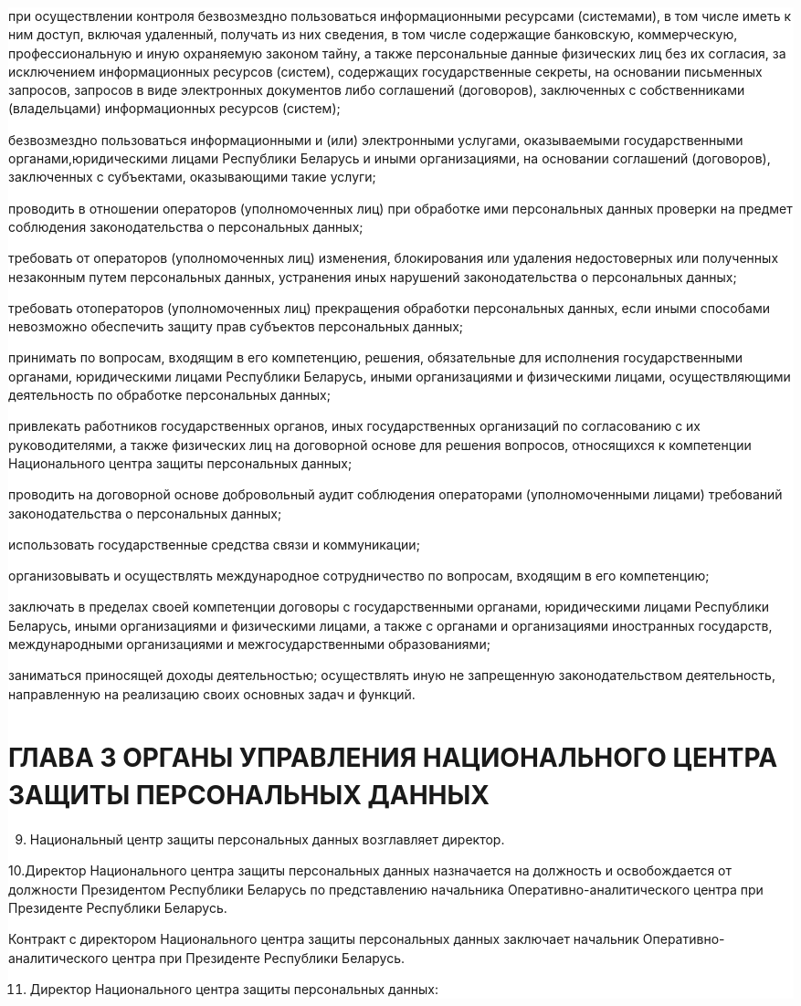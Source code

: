 при осуществлении контроля безвозмездно пользоваться информационными ресурсами (системами), в том числе иметь к ним доступ, включая удаленный, получать из них сведения, в том числе содержащие банковскую, коммерческую, профессиональную и иную охраняемую законом тайну, а также персональные данные физических лиц без их согласия, за исключением информационных ресурсов (систем), содержащих государственные секреты, на основании письменных запросов, запросов в виде электронных документов либо соглашений (договоров), заключенных с собственниками (владельцами) информационных ресурсов (систем);

безвозмездно пользоваться информационными и (или) электронными услугами, оказываемыми государственными органами,юридическими лицами Республики Беларусь и иными организациями, на основании соглашений (договоров), заключенных с субъектами, оказывающими такие услуги;

проводить в отношении операторов (уполномоченных лиц) при обработке ими персональных данных проверки на предмет соблюдения законодательства о персональных данных;

требовать от операторов (уполномоченных лиц) изменения, блокирования или удаления недостоверных или полученных незаконным путем персональных данных, устранения иных нарушений законодательства о персональных данных;

требовать отоператоров (уполномоченных лиц) прекращения обработки персональных данных, если иными способами невозможно обеспечить защиту прав субъектов персональных данных;

принимать по вопросам, входящим в его компетенцию, решения, обязательные для исполнения государственными органами, юридическими лицами Республики Беларусь, иными организациями и физическими лицами, осуществляющими деятельность по обработке персональных данных;

привлекать работников государственных органов, иных государственных организаций по согласованию с их руководителями, а также физических лиц на договорной основе для решения вопросов, относящихся к компетенции Национального центра защиты персональных данных;

проводить на договорной основе добровольный аудит соблюдения операторами (уполномоченными лицами) требований законодательства о персональных данных;

использовать государственные средства связи и коммуникации;

организовывать и осуществлять международное сотрудничество по вопросам, входящим в его компетенцию;

заключать в пределах своей компетенции договоры с государственными органами, юридическими лицами Республики Беларусь, иными организациями и физическими лицами, а также с органами и организациями иностранных государств, международными организациями и межгосударственными образованиями;

заниматься приносящей доходы деятельностью; осуществлять иную не запрещенную законодательством деятельность, направленную на реализацию своих основных задач и функций.

# ГЛАВА 3 ОРГАНЫ УПРАВЛЕНИЯ НАЦИОНАЛЬНОГО ЦЕНТРА ЗАЩИТЫ ПЕРСОНАЛЬНЫХ ДАННЫХ

9. Национальный центр защиты персональных данных возглавляет директор.

10.Директор Национального центра защиты персональных данных назначается на должность и освобождается от должности Президентом Республики Беларусь по представлению начальника Оперативно-аналитического центра при Президенте Республики Беларусь.

Контракт с директором Национального центра защиты персональных данных заключает начальник Оперативно-аналитического центра при Президенте Республики Беларусь.

11. Директор Национального центра защиты персональных данных:
